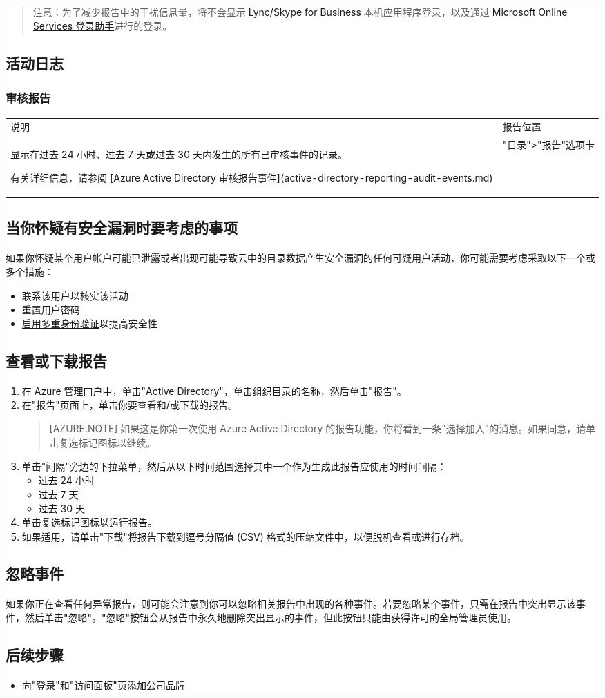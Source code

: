 > 注意：为了减少报告中的干扰信息量，将不会显示 [Lync/Skype for Business](http://products.office.com/zh-cn/skype-for-business/online-meetings) 本机应用程序登录，以及通过 [Microsoft Online Services 登录助手](http://community.office365.com/en-us/w/sso/534.aspx)进行的登录。

## <a id="activity"></a>活动日志

### <a id="audit-report"></a>审核报告

<table style=width:100%">
<tr>
<td>说明</td>
<td>报告位置</td>
</tr>
<tr>
<td><p>显示在过去 24 小时、过去 7 天或过去 30 天内发生的所有已审核事件的记录。 </p><p>有关详细信息，请参阅 [Azure Active Directory 审核报告事件](active-directory-reporting-audit-events.md)</p>
</td>
<td>"目录">"报告"选项卡</td>
</tr>
</table>

## 当你怀疑有安全漏洞时要考虑的事项

如果你怀疑某个用户帐户可能已泄露或者出现可能导致云中的目录数据产生安全漏洞的任何可疑用户活动，你可能需要考虑采取以下一个或多个措施：

- 联系该用户以核实该活动
- 重置用户密码
- [启用多重身份验证](https://msdn.microsoft.com/zh-cn/library/azure/7a9c56cf-72f1-4797-8e86-a9a2d9569ef6#enableuser)以提高安全性

## 查看或下载报告

1. 在 Azure 管理门户中，单击"Active Directory"，单击组织目录的名称，然后单击"报告"。
2. 在"报告"页面上，单击你要查看和/或下载的报告。
    > [AZURE.NOTE] 如果这是你第一次使用 Azure Active Directory 的报告功能，你将看到一条"选择加入"的消息。如果同意，请单击复选标记图标以继续。
3. 单击"间隔"旁边的下拉菜单，然后从以下时间范围选择其中一个作为生成此报告应使用的时间间隔：
    - 过去 24 小时
    - 过去 7 天
    - 过去 30 天
4. 单击复选标记图标以运行报告。
5. 如果适用，请单击"下载"将报告下载到逗号分隔值 (CSV) 格式的压缩文件中，以便脱机查看或进行存档。

## 忽略事件

如果你正在查看任何异常报告，则可能会注意到你可以忽略相关报告中出现的各种事件。若要忽略某个事件，只需在报告中突出显示该事件，然后单击"忽略"。"忽略"按钮会从报告中永久地删除突出显示的事件，但此按钮只能由获得许可的全局管理员使用。

## 后续步骤


- [向"登录"和"访问面板"页添加公司品牌](active-directory-add-company-branding)

